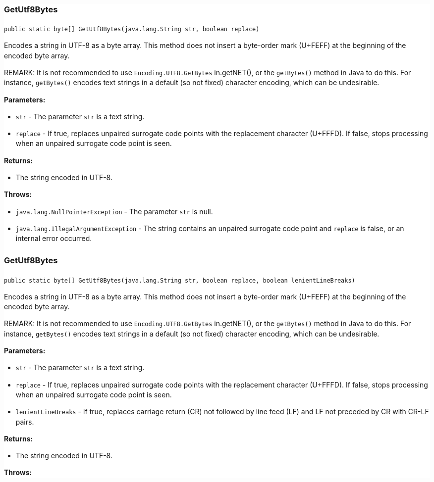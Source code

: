 ### GetUtf8Bytes
    public static byte[] GetUtf8Bytes​(java.lang.String str, boolean replace)
<p>Encodes a string in UTF-8 as a byte array. This method does not insert a
 byte-order mark (U+FEFF) at the beginning of the encoded byte
 array.</p> <p>REMARK: It is not recommended to use
 <code>Encoding.UTF8.GetBytes</code> in.getNET(), or the <code>getBytes()</code>
 method in Java to do this. For instance, <code>getBytes()</code> encodes
 text strings in a default (so not fixed) character encoding, which
 can be undesirable.</p>

**Parameters:**

* <code>str</code> - The parameter <code>str</code> is a text string.

* <code>replace</code> - If true, replaces unpaired surrogate code points with the
 replacement character (U+FFFD). If false, stops processing when an
 unpaired surrogate code point is seen.

**Returns:**

* The string encoded in UTF-8.

**Throws:**

* <code>java.lang.NullPointerException</code> - The parameter <code>str</code> is null.

* <code>java.lang.IllegalArgumentException</code> - The string contains an unpaired surrogate code
 point and <code>replace</code> is false, or an internal error occurred.

### GetUtf8Bytes
    public static byte[] GetUtf8Bytes​(java.lang.String str, boolean replace, boolean lenientLineBreaks)
<p>Encodes a string in UTF-8 as a byte array. This method does not insert a
 byte-order mark (U+FEFF) at the beginning of the encoded byte
 array.</p> <p>REMARK: It is not recommended to use
 <code>Encoding.UTF8.GetBytes</code> in.getNET(), or the <code>getBytes()</code>
 method in Java to do this. For instance, <code>getBytes()</code> encodes
 text strings in a default (so not fixed) character encoding, which
 can be undesirable.</p>

**Parameters:**

* <code>str</code> - The parameter <code>str</code> is a text string.

* <code>replace</code> - If true, replaces unpaired surrogate code points with the
 replacement character (U+FFFD). If false, stops processing when an
 unpaired surrogate code point is seen.

* <code>lenientLineBreaks</code> - If true, replaces carriage return (CR) not followed
 by line feed (LF) and LF not preceded by CR with CR-LF pairs.

**Returns:**

* The string encoded in UTF-8.

**Throws:**
